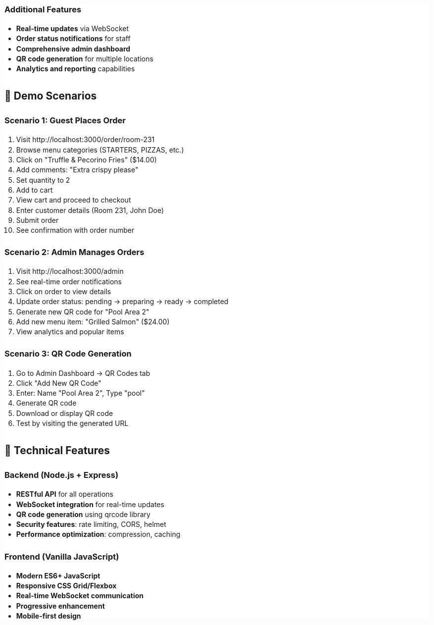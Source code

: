 ### Additional Features
- **Real-time updates** via WebSocket
- **Order status notifications** for staff
- **Comprehensive admin dashboard**
- **QR code generation** for multiple locations
- **Analytics and reporting** capabilities

## 🧪 Demo Scenarios

### Scenario 1: Guest Places Order
1. Visit http://localhost:3000/order/room-231
2. Browse menu categories (STARTERS, PIZZAS, etc.)
3. Click on "Truffle & Pecorino Fries" ($14.00)
4. Add comments: "Extra crispy please"
5. Set quantity to 2
6. Add to cart
7. View cart and proceed to checkout
8. Enter customer details (Room 231, John Doe)
9. Submit order
10. See confirmation with order number

### Scenario 2: Admin Manages Orders
1. Visit http://localhost:3000/admin
2. See real-time order notifications
3. Click on order to view details
4. Update order status: pending → preparing → ready → completed
5. Generate new QR code for "Pool Area 2"
6. Add new menu item: "Grilled Salmon" ($24.00)
7. View analytics and popular items

### Scenario 3: QR Code Generation
1. Go to Admin Dashboard → QR Codes tab
2. Click "Add New QR Code"
3. Enter: Name "Pool Area 2", Type "pool"
4. Generate QR code
5. Download or display QR code
6. Test by visiting the generated URL

## 🔧 Technical Features

### Backend (Node.js + Express)
- **RESTful API** for all operations
- **WebSocket integration** for real-time updates
- **QR code generation** using qrcode library
- **Security features**: rate limiting, CORS, helmet
- **Performance optimization**: compression, caching

### Frontend (Vanilla JavaScript)
- **Modern ES6+ JavaScript**
- **Responsive CSS Grid/Flexbox**
- **Real-time WebSocket communication**
- **Progressive enhancement**
- **Mobile-first design**
